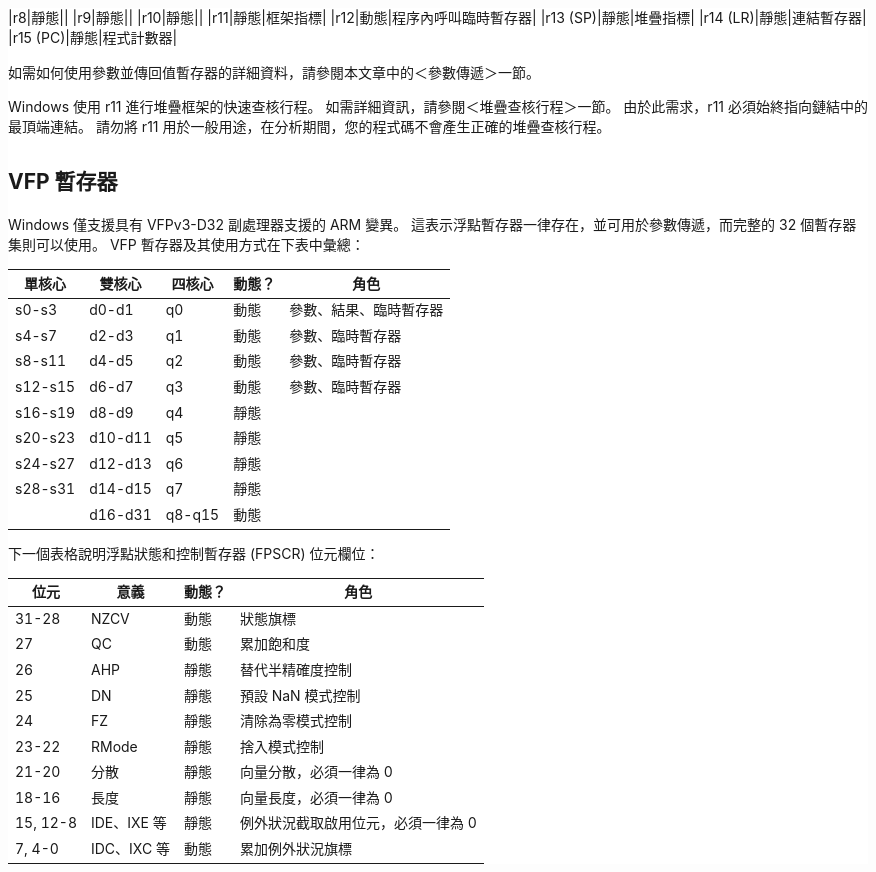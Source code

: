 |r8|靜態||
|r9|靜態||
|r10|靜態||
|r11|靜態|框架指標|
|r12|動態|程序內呼叫臨時暫存器|
|r13 (SP)|靜態|堆疊指標|
|r14 (LR)|靜態|連結暫存器|
|r15 (PC)|靜態|程式計數器|

如需如何使用參數並傳回值暫存器的詳細資料，請參閱本文章中的＜參數傳遞＞一節。

Windows 使用 r11 進行堆疊框架的快速查核行程。 如需詳細資訊，請參閱＜堆疊查核行程＞一節。 由於此需求，r11 必須始終指向鏈結中的最頂端連結。 請勿將 r11 用於一般用途，在分析期間，您的程式碼不會產生正確的堆疊查核行程。

## <a name="vfp-registers"></a>VFP 暫存器

Windows 僅支援具有 VFPv3-D32 副處理器支援的 ARM 變異。 這表示浮點暫存器一律存在，並可用於參數傳遞，而完整的 32 個暫存器集則可以使用。 VFP 暫存器及其使用方式在下表中彙總：

|單核心|雙核心|四核心|動態？|角色|
|-------------|-------------|-----------|---------------|----------|
|s0-s3|d0-d1|q0|動態|參數、結果、臨時暫存器|
|s4-s7|d2-d3|q1|動態|參數、臨時暫存器|
|s8-s11|d4-d5|q2|動態|參數、臨時暫存器|
|s12-s15|d6-d7|q3|動態|參數、臨時暫存器|
|s16-s19|d8-d9|q4|靜態||
|s20-s23|d10-d11|q5|靜態||
|s24-s27|d12-d13|q6|靜態||
|s28-s31|d14-d15|q7|靜態||
||d16-d31|q8-q15|動態||

下一個表格說明浮點狀態和控制暫存器 (FPSCR) 位元欄位：

|位元|意義|動態？|角色|
|----------|-------------|---------------|----------|
|31-28|NZCV|動態|狀態旗標|
|27|QC|動態|累加飽和度|
|26|AHP|靜態|替代半精確度控制|
|25|DN|靜態|預設 NaN 模式控制|
|24|FZ|靜態|清除為零模式控制|
|23-22|RMode|靜態|捨入模式控制|
|21-20|分散|靜態|向量分散，必須一律為 0|
|18-16|長度|靜態|向量長度，必須一律為 0|
|15, 12-8|IDE、IXE 等|靜態|例外狀況截取啟用位元，必須一律為 0|
|7, 4-0|IDC、IXC 等|動態|累加例外狀況旗標|
